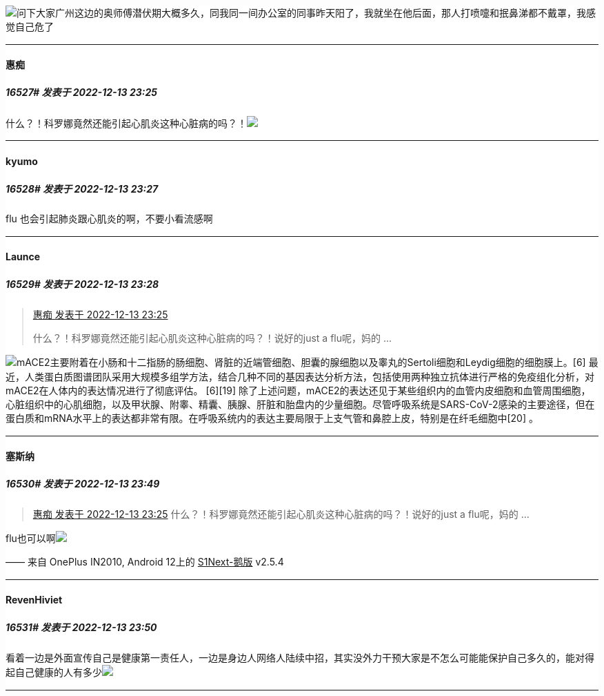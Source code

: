 <img src="https://static.saraba1st.com/image/smiley/face2017/018.png" referrerpolicy="no-referrer">问下大家广州这边的奥师傅潜伏期大概多久，同我同一间办公室的同事昨天阳了，我就坐在他后面，那人打喷嚏和抿鼻涕都不戴罩，我感觉自己危了



*****

####  惠痴  
##### 16527#       发表于 2022-12-13 23:25

什么？！科罗娜竟然还能引起心肌炎这种心脏病的吗？！<img src="https://static.saraba1st.com/image/smiley/face2017/129.png" referrerpolicy="no-referrer">

*****

####  kyumo  
##### 16528#       发表于 2022-12-13 23:27

flu 也会引起肺炎跟心肌炎的啊，不要小看流感啊

*****

####  Launce  
##### 16529#       发表于 2022-12-13 23:28

<blockquote><a href="httphttps://bbs.saraba1st.com/2b/forum.php?mod=redirect&amp;goto=findpost&amp;pid=58928403&amp;ptid=2007064" target="_blank">惠痴 发表于 2022-12-13 23:25</a>

什么？！科罗娜竟然还能引起心肌炎这种心脏病的吗？！说好的just a flu呢，妈的 ...</blockquote>
<img src="https://static.saraba1st.com/image/smiley/face2017/002.png" referrerpolicy="no-referrer">mACE2主要附着在小肠和十二指肠的肠细胞、肾脏的近端管细胞、胆囊的腺细胞以及睾丸的Sertoli细胞和Leydig细胞的细胞膜上。[6] 最近，人类蛋白质图谱团队采用大规模多组学方法，结合几种不同的基因表达分析方法，包括使用两种独立抗体进行严格的免疫组化分析，对mACE2在人体内的表达情况进行了彻底评估。 [6][19] 除了上述问题，mACE2的表达还见于某些组织内的血管内皮细胞和血管周围细胞，心脏组织中的心肌细胞，以及甲状腺、附睾、精囊、胰腺、肝脏和胎盘内的少量细胞。尽管呼吸系统是SARS-CoV-2感染的主要途径，但在蛋白质和mRNA水平上的表达都非常有限。在呼吸系统内的表达主要局限于上支气管和鼻腔上皮，特别是在纤毛细胞中[20] 。



*****

####  塞斯纳  
##### 16530#       发表于 2022-12-13 23:49

<blockquote><a href="httphttps://bbs.saraba1st.com/2b/forum.php?mod=redirect&amp;goto=findpost&amp;pid=58928403&amp;ptid=2007064" target="_blank">惠痴 发表于 2022-12-13 23:25</a>
什么？！科罗娜竟然还能引起心肌炎这种心脏病的吗？！说好的just a flu呢，妈的 ...</blockquote>
flu也可以啊<img src="https://static.saraba1st.com/image/smiley/face2017/003.png" referrerpolicy="no-referrer">

—— 来自 OnePlus IN2010, Android 12上的 [S1Next-鹅版](https://github.com/ykrank/S1-Next/releases) v2.5.4



*****

####  RevenHiviet  
##### 16531#       发表于 2022-12-13 23:50

看着一边是外面宣传自己是健康第一责任人，一边是身边人网络人陆续中招，其实没外力干预大家是不怎么可能能保护自己多久的，能对得起自己健康的人有多少<img src="https://static.saraba1st.com/image/smiley/face2017/001.png" referrerpolicy="no-referrer">



*****
